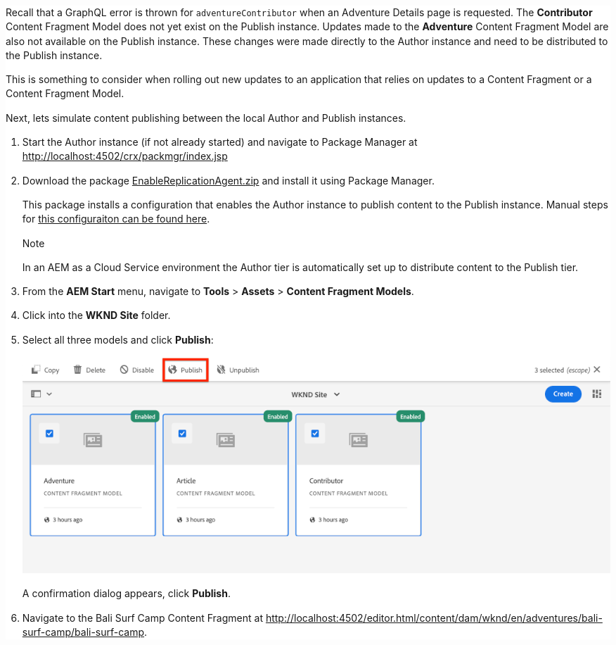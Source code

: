 Recall that a GraphQL error is thrown for `adventureContributor` when an Adventure Details page is requested. The **Contributor** Content Fragment Model does not yet exist on the Publish instance. Updates made to the **Adventure** Content Fragment Model are also not available on the Publish instance. These changes were made directly to the Author instance and need to be distributed to the Publish instance.

This is something to consider when rolling out new updates to an application that relies on updates to a Content Fragment or a Content Fragment Model.

Next, lets simulate content publishing between the local Author and Publish instances.

1. Start the Author instance (if not already started) and navigate to Package Manager at [http://localhost:4502/crx/packmgr/index.jsp](http://localhost:4502/crx/packmgr/index.jsp)
1. Download the package [EnableReplicationAgent.zip](./assets/publish-deployment/EnableReplicationAgent.zip) and install it using Package Manager.

    This package installs a configuration that enables the Author instance to publish content to the Publish instance. Manual steps for [this configuraiton can be found here](https://experienceleague.adobe.com/docs/experience-manager-learn/cloud-service/local-development-environment-set-up/aem-runtime.html?lang=en#content-distribution).

    >[!NOTE]
    >
    > In an AEM as a Cloud Service environment the Author tier is automatically set up to distribute content to the Publish tier.

1. From the **AEM Start** menu, navigate to **Tools** > **Assets** > **Content Fragment Models**.

1. Click into the **WKND Site** folder.

1. Select all three models and click **Publish**:

    ![Publish Content Fragment Models](assets/publish-deployment/publish-contentfragment-models.png)

    A confirmation dialog appears, click **Publish**.

1. Navigate to the Bali Surf Camp Content Fragment at [http://localhost:4502/editor.html/content/dam/wknd/en/adventures/bali-surf-camp/bali-surf-camp](http://localhost:4502/editor.html/content/dam/wknd/en/adventures/bali-surf-camp/bali-surf-camp).
